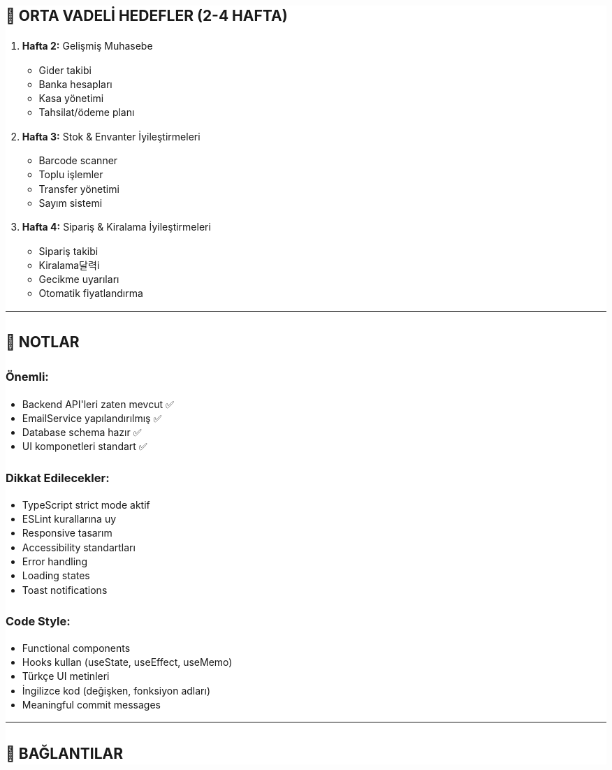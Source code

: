 ## 🚀 ORTA VADELİ HEDEFLER (2-4 HAFTA)

1. **Hafta 2:** Gelişmiş Muhasebe
   - Gider takibi
   - Banka hesapları
   - Kasa yönetimi
   - Tahsilat/ödeme planı

2. **Hafta 3:** Stok & Envanter İyileştirmeleri
   - Barcode scanner
   - Toplu işlemler
   - Transfer yönetimi
   - Sayım sistemi

3. **Hafta 4:** Sipariş & Kiralama İyileştirmeleri
   - Sipariş takibi
   - Kiralama달력i
   - Gecikme uyarıları
   - Otomatik fiyatlandırma

---

## 📌 NOTLAR

### **Önemli:**
- Backend API'leri zaten mevcut ✅
- EmailService yapılandırılmış ✅
- Database schema hazır ✅
- UI komponetleri standart ✅

### **Dikkat Edilecekler:**
- TypeScript strict mode aktif
- ESLint kurallarına uy
- Responsive tasarım
- Accessibility standartları
- Error handling
- Loading states
- Toast notifications

### **Code Style:**
- Functional components
- Hooks kullan (useState, useEffect, useMemo)
- Türkçe UI metinleri
- İngilizce kod (değişken, fonksiyon adları)
- Meaningful commit messages

---

## 🔗 BAĞLANTILAR
